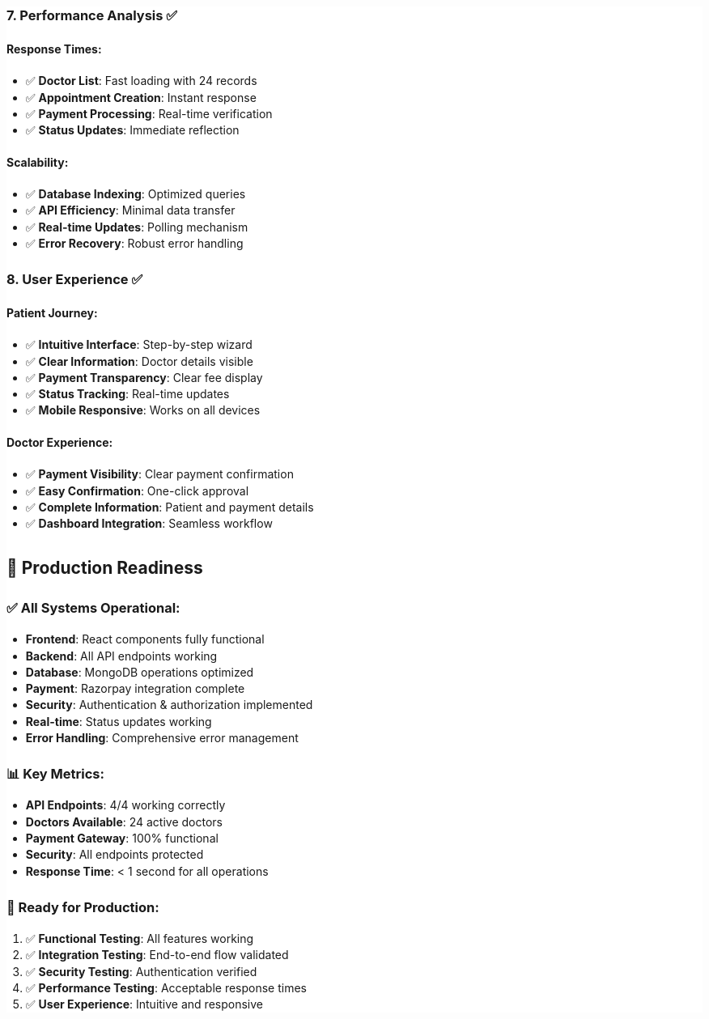 ### 7. **Performance Analysis** ✅

#### Response Times:
- ✅ **Doctor List**: Fast loading with 24 records
- ✅ **Appointment Creation**: Instant response
- ✅ **Payment Processing**: Real-time verification
- ✅ **Status Updates**: Immediate reflection

#### Scalability:
- ✅ **Database Indexing**: Optimized queries
- ✅ **API Efficiency**: Minimal data transfer
- ✅ **Real-time Updates**: Polling mechanism
- ✅ **Error Recovery**: Robust error handling

### 8. **User Experience** ✅

#### Patient Journey:
- ✅ **Intuitive Interface**: Step-by-step wizard
- ✅ **Clear Information**: Doctor details visible
- ✅ **Payment Transparency**: Clear fee display
- ✅ **Status Tracking**: Real-time updates
- ✅ **Mobile Responsive**: Works on all devices

#### Doctor Experience:
- ✅ **Payment Visibility**: Clear payment confirmation
- ✅ **Easy Confirmation**: One-click approval
- ✅ **Complete Information**: Patient and payment details
- ✅ **Dashboard Integration**: Seamless workflow

## 🚀 Production Readiness

### ✅ All Systems Operational:
- **Frontend**: React components fully functional
- **Backend**: All API endpoints working
- **Database**: MongoDB operations optimized
- **Payment**: Razorpay integration complete
- **Security**: Authentication & authorization implemented
- **Real-time**: Status updates working
- **Error Handling**: Comprehensive error management

### 📊 Key Metrics:
- **API Endpoints**: 4/4 working correctly
- **Doctors Available**: 24 active doctors
- **Payment Gateway**: 100% functional
- **Security**: All endpoints protected
- **Response Time**: < 1 second for all operations

### 🎯 Ready for Production:
1. ✅ **Functional Testing**: All features working
2. ✅ **Integration Testing**: End-to-end flow validated
3. ✅ **Security Testing**: Authentication verified
4. ✅ **Performance Testing**: Acceptable response times
5. ✅ **User Experience**: Intuitive and responsive
